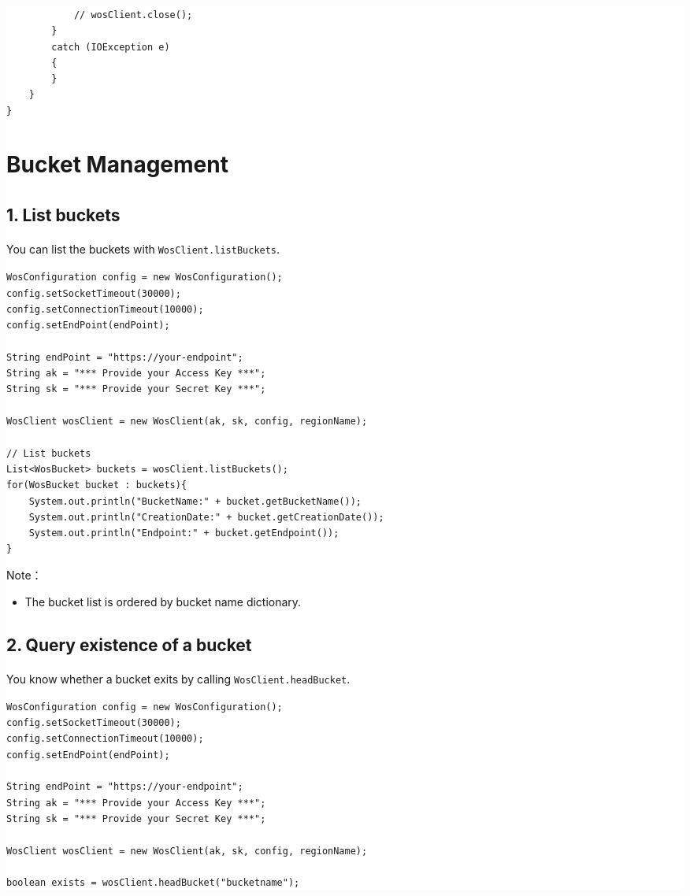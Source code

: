 ```
            // wosClient.close();
        }
        catch (IOException e)
        {
        }
    }
}
```

# Bucket Management
## 1. List buckets
You can list the buckets with `WosClient.listBuckets`.
```
WosConfiguration config = new WosConfiguration();
config.setSocketTimeout(30000);
config.setConnectionTimeout(10000);
config.setEndPoint(endPoint);

String endPoint = "https://your-endpoint";
String ak = "*** Provide your Access Key ***";
String sk = "*** Provide your Secret Key ***";

WosClient wosClient = new WosClient(ak, sk, config, regionName);

// List buckets
List<WosBucket> buckets = wosClient.listBuckets();
for(WosBucket bucket : buckets){
    System.out.println("BucketName:" + bucket.getBucketName());
    System.out.println("CreationDate:" + bucket.getCreationDate());
    System.out.println("Endpoint:" + bucket.getEndpoint());
}
```
Note：
- The bucket list is ordered by bucket name dictionary.

## 2. Query existence of a bucket
You know whether a bucket exits by calling `WosClient.headBucket`.
```
WosConfiguration config = new WosConfiguration();
config.setSocketTimeout(30000);
config.setConnectionTimeout(10000);
config.setEndPoint(endPoint);

String endPoint = "https://your-endpoint";
String ak = "*** Provide your Access Key ***";
String sk = "*** Provide your Secret Key ***";

WosClient wosClient = new WosClient(ak, sk, config, regionName);

boolean exists = wosClient.headBucket("bucketname");
```
